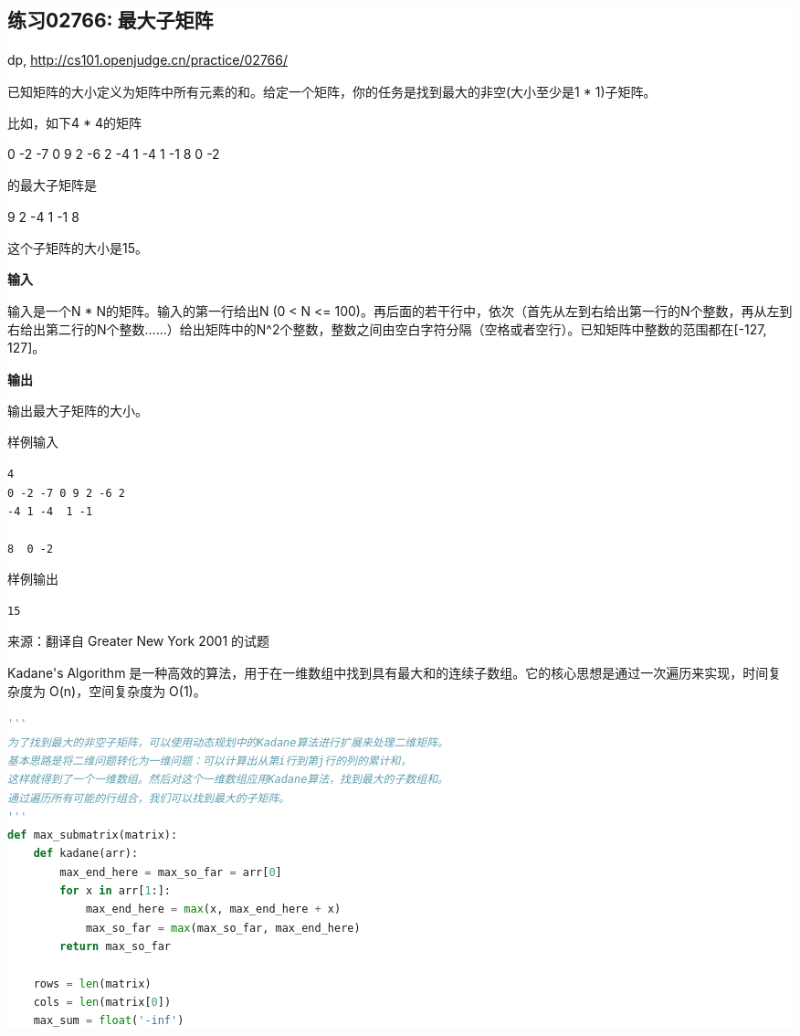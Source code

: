 

## 练习02766: 最大子矩阵

dp, http://cs101.openjudge.cn/practice/02766/

已知矩阵的大小定义为矩阵中所有元素的和。给定一个矩阵，你的任务是找到最大的非空(大小至少是1 * 1)子矩阵。

比如，如下4 * 4的矩阵

0 -2 -7 0
9 2 -6 2
-4 1 -4 1
-1 8 0 -2

的最大子矩阵是

9 2
-4 1
-1 8

这个子矩阵的大小是15。

**输入**

输入是一个N * N的矩阵。输入的第一行给出N (0 < N <= 100)。再后面的若干行中，依次（首先从左到右给出第一行的N个整数，再从左到右给出第二行的N个整数……）给出矩阵中的N^2个整数，整数之间由空白字符分隔（空格或者空行）。已知矩阵中整数的范围都在[-127, 127]。

**输出**

输出最大子矩阵的大小。

样例输入

```
4
0 -2 -7 0 9 2 -6 2
-4 1 -4  1 -1

8  0 -2
```

样例输出

```
15
```

来源：翻译自 Greater New York 2001 的试题



Kadane's Algorithm 是一种高效的算法，用于在一维数组中找到具有最大和的连续子数组。它的核心思想是通过一次遍历来实现，时间复杂度为 O(n)，空间复杂度为 O(1)。

```python
'''
为了找到最大的非空子矩阵，可以使用动态规划中的Kadane算法进行扩展来处理二维矩阵。
基本思路是将二维问题转化为一维问题：可以计算出从第i行到第j行的列的累计和，
这样就得到了一个一维数组。然后对这个一维数组应用Kadane算法，找到最大的子数组和。
通过遍历所有可能的行组合，我们可以找到最大的子矩阵。
'''
def max_submatrix(matrix):
    def kadane(arr):
        max_end_here = max_so_far = arr[0]
        for x in arr[1:]:
            max_end_here = max(x, max_end_here + x)
            max_so_far = max(max_so_far, max_end_here)
        return max_so_far

    rows = len(matrix)
    cols = len(matrix[0])
    max_sum = float('-inf')

```